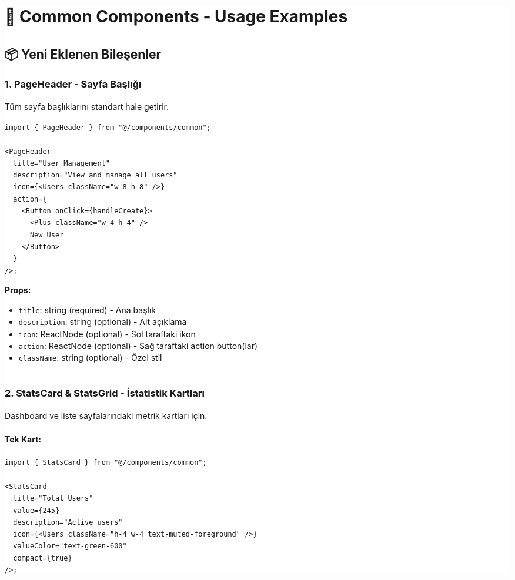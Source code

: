 # 🎯 Common Components - Usage Examples

## 📦 Yeni Eklenen Bileşenler

### 1. **PageHeader** - Sayfa Başlığı

Tüm sayfa başlıklarını standart hale getirir.

```tsx
import { PageHeader } from "@/components/common";

<PageHeader
  title="User Management"
  description="View and manage all users"
  icon={<Users className="w-8 h-8" />}
  action={
    <Button onClick={handleCreate}>
      <Plus className="w-4 h-4" />
      New User
    </Button>
  }
/>;
```

**Props:**

- `title`: string (required) - Ana başlık
- `description`: string (optional) - Alt açıklama
- `icon`: ReactNode (optional) - Sol taraftaki ikon
- `action`: ReactNode (optional) - Sağ taraftaki action button(lar)
- `className`: string (optional) - Özel stil

---

### 2. **StatsCard & StatsGrid** - İstatistik Kartları

Dashboard ve liste sayfalarındaki metrik kartları için.

#### Tek Kart:

```tsx
import { StatsCard } from "@/components/common";

<StatsCard
  title="Total Users"
  value={245}
  description="Active users"
  icon={<Users className="h-4 w-4 text-muted-foreground" />}
  valueColor="text-green-600"
  compact={true}
/>;
```
